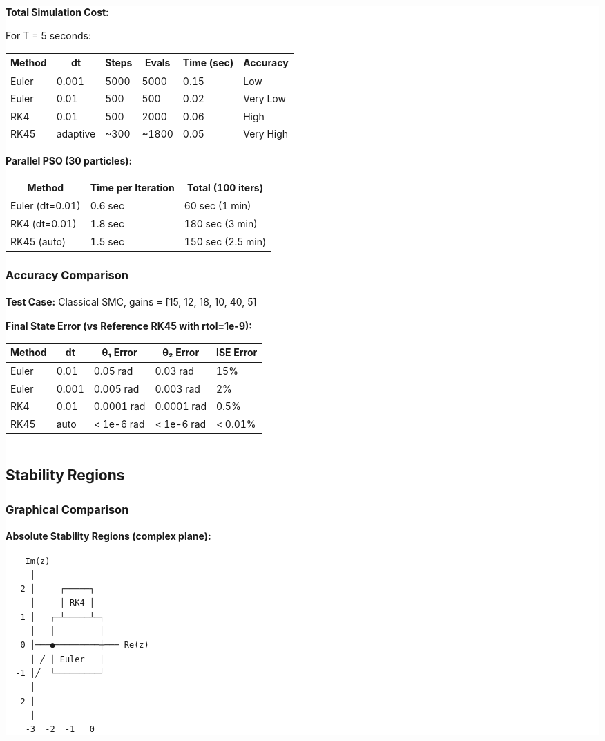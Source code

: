 **Total Simulation Cost:**

For T = 5 seconds:

| Method | dt | Steps | Evals | Time (sec) | Accuracy |
|--------|------|-------|-------|-----------|----------|
| Euler | 0.001 | 5000 | 5000 | 0.15 | Low |
| Euler | 0.01 | 500 | 500 | 0.02 | Very Low |
| RK4 | 0.01 | 500 | 2000 | 0.06 | High |
| RK45 | adaptive | ~300 | ~1800 | 0.05 | Very High |

**Parallel PSO (30 particles):**

| Method | Time per Iteration | Total (100 iters) |
|--------|-------------------|------------------|
| Euler (dt=0.01) | 0.6 sec | 60 sec (1 min) |
| RK4 (dt=0.01) | 1.8 sec | 180 sec (3 min) |
| RK45 (auto) | 1.5 sec | 150 sec (2.5 min) |

### Accuracy Comparison

**Test Case:** Classical SMC, gains = [15, 12, 18, 10, 40, 5]

**Final State Error (vs Reference RK45 with rtol=1e-9):**

| Method | dt | θ₁ Error | θ₂ Error | ISE Error |
|--------|------|----------|----------|-----------|
| Euler | 0.01 | 0.05 rad | 0.03 rad | 15% |
| Euler | 0.001 | 0.005 rad | 0.003 rad | 2% |
| RK4 | 0.01 | 0.0001 rad | 0.0001 rad | 0.5% |
| RK45 | auto | < 1e-6 rad | < 1e-6 rad | < 0.01% |

---

## Stability Regions

### Graphical Comparison

**Absolute Stability Regions (complex plane):**

```
    Im(z)
     │
   2 │     ┌─────┐
     │     │ RK4 │
   1 │   ┌─┴─────┴─┐
     │   │         │
   0 │───●─────────┼─── Re(z)
     │ ╱ │ Euler   │
  -1 │╱  └─────────┘
     │
  -2 │
     │
    -3  -2  -1   0
```
